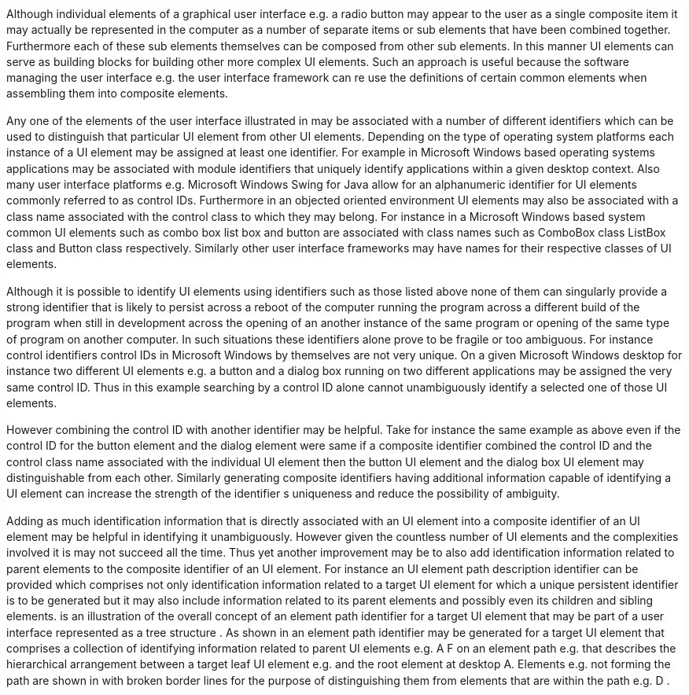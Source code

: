 Although individual elements of a graphical user interface e.g. a radio button may appear to the user as a single composite item it may actually be represented in the computer as a number of separate items or sub elements that have been combined together. Furthermore each of these sub elements themselves can be composed from other sub elements. In this manner UI elements can serve as building blocks for building other more complex UI elements. Such an approach is useful because the software managing the user interface e.g. the user interface framework can re use the definitions of certain common elements when assembling them into composite elements.

Any one of the elements of the user interface illustrated in may be associated with a number of different identifiers which can be used to distinguish that particular UI element from other UI elements. Depending on the type of operating system platforms each instance of a UI element may be assigned at least one identifier. For example in Microsoft Windows based operating systems applications may be associated with module identifiers that uniquely identify applications within a given desktop context. Also many user interface platforms e.g. Microsoft Windows Swing for Java allow for an alphanumeric identifier for UI elements commonly referred to as control IDs. Furthermore in an objected oriented environment UI elements may also be associated with a class name associated with the control class to which they may belong. For instance in a Microsoft Windows based system common UI elements such as combo box list box and button are associated with class names such as ComboBox class ListBox class and Button class respectively. Similarly other user interface frameworks may have names for their respective classes of UI elements.

Although it is possible to identify UI elements using identifiers such as those listed above none of them can singularly provide a strong identifier that is likely to persist across a reboot of the computer running the program across a different build of the program when still in development across the opening of an another instance of the same program or opening of the same type of program on another computer. In such situations these identifiers alone prove to be fragile or too ambiguous. For instance control identifiers control IDs in Microsoft Windows by themselves are not very unique. On a given Microsoft Windows desktop for instance two different UI elements e.g. a button and a dialog box running on two different applications may be assigned the very same control ID. Thus in this example searching by a control ID alone cannot unambiguously identify a selected one of those UI elements.

However combining the control ID with another identifier may be helpful. Take for instance the same example as above even if the control ID for the button element and the dialog element were same if a composite identifier combined the control ID and the control class name associated with the individual UI element then the button UI element and the dialog box UI element may distinguishable from each other. Similarly generating composite identifiers having additional information capable of identifying a UI element can increase the strength of the identifier s uniqueness and reduce the possibility of ambiguity.

Adding as much identification information that is directly associated with an UI element into a composite identifier of an UI element may be helpful in identifying it unambiguously. However given the countless number of UI elements and the complexities involved it is may not succeed all the time. Thus yet another improvement may be to also add identification information related to parent elements to the composite identifier of an UI element. For instance an UI element path description identifier can be provided which comprises not only identification information related to a target UI element for which a unique persistent identifier is to be generated but it may also include information related to its parent elements and possibly even its children and sibling elements. is an illustration of the overall concept of an element path identifier for a target UI element that may be part of a user interface represented as a tree structure . As shown in an element path identifier may be generated for a target UI element that comprises a collection of identifying information related to parent UI elements e.g. A F on an element path e.g. that describes the hierarchical arrangement between a target leaf UI element e.g. and the root element at desktop A. Elements e.g. not forming the path are shown in with broken border lines for the purpose of distinguishing them from elements that are within the path e.g. D .
